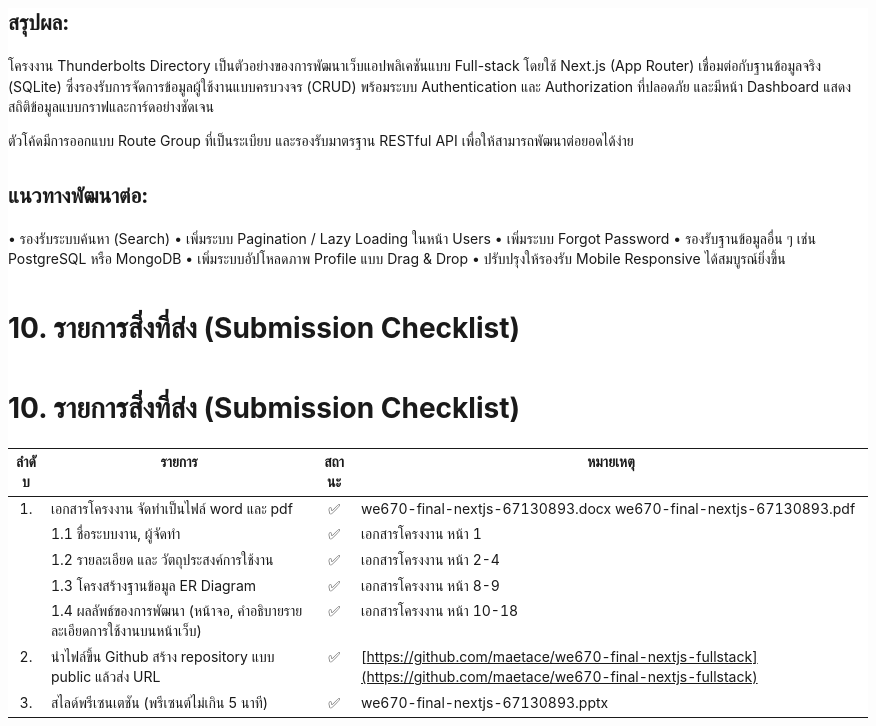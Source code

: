 ## **สรุปผล:** 

โครงงาน Thunderbolts Directory เป็นตัวอย่างของการพัฒนาเว็บแอปพลิเคชันแบบ Full-stack โดยใช้ Next.js (App Router) เชื่อมต่อกับฐานข้อมูลจริง (SQLite) ซึ่งรองรับการจัดการข้อมูลผู้ใช้งานแบบครบวงจร (CRUD) พร้อมระบบ Authentication และ Authorization ที่ปลอดภัย และมีหน้า Dashboard แสดงสถิติข้อมูลแบบกราฟและการ์ดอย่างชัดเจน
	
ตัวโค้ดมีการออกแบบ Route Group ที่เป็นระเบียบ และรองรับมาตรฐาน RESTful API เพื่อให้สามารถพัฒนาต่อยอดได้ง่าย

## **แนวทางพัฒนาต่อ:**

•	รองรับระบบค้นหา (Search)
•	เพิ่มระบบ Pagination / Lazy Loading ในหน้า Users
•	เพิ่มระบบ Forgot Password
•	รองรับฐานข้อมูลอื่น ๆ เช่น PostgreSQL หรือ MongoDB
•	เพิ่มระบบอัปโหลดภาพ Profile แบบ Drag & Drop
•	ปรับปรุงให้รองรับ Mobile Responsive ได้สมบูรณ์ยิ่งขึ้น

# **10. รายการสิ่งที่ส่ง (Submission Checklist)**

# **10. รายการสิ่งที่ส่ง (Submission Checklist)**

| ลำดับ | รายการ | สถานะ | หมายเหตุ |
| :---: | ----- | :---: | ----- |
| 1. | เอกสารโครงงาน  จัดทำเป็นไฟล์ word และ pdf | ✅ | we670-final-nextjs-67130893.docx we670-final-nextjs-67130893.pdf |
|  | 1.1 ชื่อระบบงาน, ผู้จัดทำ | ✅ | เอกสารโครงงาน หน้า 1 |
|  | 1.2 รายละเอียด  และ วัตถุประสงค์การใช้งาน | ✅ | เอกสารโครงงาน หน้า 2-4 |
|  | 1.3 โครงสร้างฐานข้อมูล ER Diagram | ✅ | เอกสารโครงงาน หน้า 8-9 |
|  | 1.4 ผลลัพธ์ของการพัฒนา (หน้าจอ, คำอธิบายรายละเอียดการใช้งานบนหน้าเว็บ) | ✅ | เอกสารโครงงาน หน้า 10-18 |
| 2. | นำไฟล์ขึ้น Github สร้าง repository แบบ public แล้วส่ง URL | ✅ | [https://github.com/maetace/we670-final-nextjs-fullstack](https://github.com/maetace/we670-final-nextjs-fullstack)  |
| 3. | สไลด์พรีเซนเตชัน  (พรีเซนต์ไม่เกิน 5 นาที) | ✅ | we670-final-nextjs-67130893.pptx |